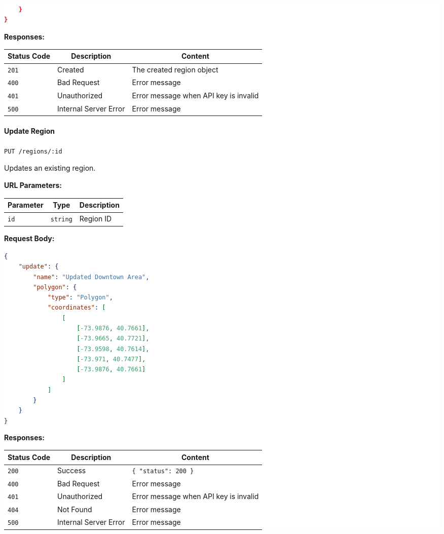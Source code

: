 ```json
	}
}
```

**Responses:**

| Status Code | Description           | Content                               |
| ----------- | --------------------- | ------------------------------------- |
| `201`       | Created               | The created region object             |
| `400`       | Bad Request           | Error message                         |
| `401`       | Unauthorized          | Error message when API key is invalid |
| `500`       | Internal Server Error | Error message                         |

#### Update Region

```http
PUT /regions/:id
```

Updates an existing region.

**URL Parameters:**

| Parameter | Type     | Description |
| --------- | -------- | ----------- |
| `id`      | `string` | Region ID   |

**Request Body:**

```json
{
	"update": {
		"name": "Updated Downtown Area",
		"polygon": {
			"type": "Polygon",
			"coordinates": [
				[
					[-73.9876, 40.7661],
					[-73.9665, 40.7721],
					[-73.9598, 40.7614],
					[-73.971, 40.7477],
					[-73.9876, 40.7661]
				]
			]
		}
	}
}
```

**Responses:**

| Status Code | Description           | Content                               |
| ----------- | --------------------- | ------------------------------------- |
| `200`       | Success               | `{ "status": 200 }`                   |
| `400`       | Bad Request           | Error message                         |
| `401`       | Unauthorized          | Error message when API key is invalid |
| `404`       | Not Found             | Error message                         |
| `500`       | Internal Server Error | Error message                         |
